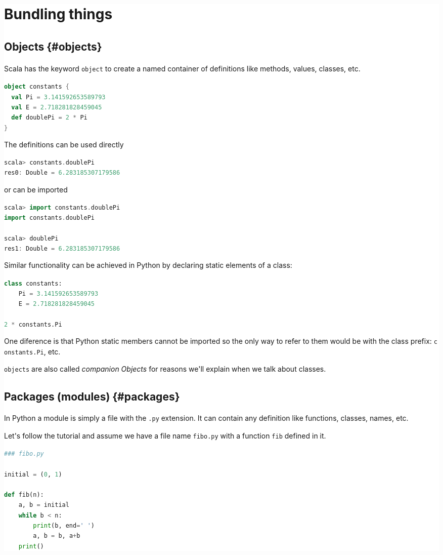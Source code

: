 # Bundling things

## Objects {#objects}

Scala has the keyword `object` to create a named container of definitions like methods, values, classes, etc.


```scala
object constants {
  val Pi = 3.141592653589793
  val E = 2.718281828459045
  def doublePi = 2 * Pi
}
```
The definitions can be used directly

```scala
scala> constants.doublePi
res0: Double = 6.283185307179586
```
 or can be imported
 
```scala
scala> import constants.doublePi
import constants.doublePi

scala> doublePi
res1: Double = 6.283185307179586
```

Similar functionality can be achieved in Python by declaring static elements of a class:

```python
class constants:
    Pi = 3.141592653589793
    E = 2.718281828459045
    
2 * constants.Pi
```

One diference is that Python static members cannot be imported so the only way to refer to them would be with the class prefix: `constants.Pi`, etc.

`objects` are also called *companion Objects* for reasons we'll explain when we talk about classes.

## Packages (modules) {#packages}

In Python a module is simply a file with the `.py` extension. It can contain any definition like functions, classes, names, etc.

Let's follow the tutorial and assume we have a file name `fibo.py` with a function `fib` defined in it.

```python
### fibo.py

initial = (0, 1)

def fib(n):
    a, b = initial
    while b < n:
        print(b, end=' ')
        a, b = b, a+b
    print()
```
